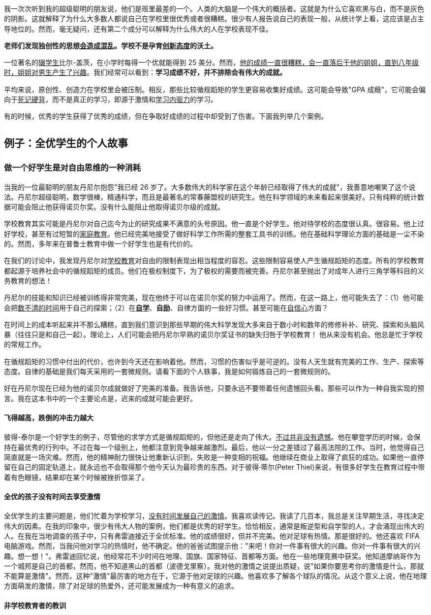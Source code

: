 我一次次听到我的超级聪明的朋友说，他们是班里最差的一个。人类的大脑是一个伟大的概括者。这就是为什么它喜欢黑与白，而不是灰色的阴影。这就解释了为什么大多数人都说自己在学校里很优秀或者很糟糕。很少有人报告说自己的表现一般，从统计学上看，这应该是占主导地位的。然而，毫无疑问，还有第二个成分可以解释为什么伟大的人在学校表现不佳。

**老师们发现独创性的思想[会造成混乱](https://supermemo.guru/wiki/Creativity:_Asset_or_Burden%3F)。学校不是孕育[创新态度](https://supermemo.guru/wiki/Confusing_creativity_with_ADHD)的沃土。**

一位著名的[辍学生](https://supermemo.guru/wiki/School_dropouts)比尔-盖茨，在小学时每得一个优就能得到 25 美分。然而，[他的成绩一直很糟糕，会一直落后于他的姐姐，直到八年级时，姐姐对男生产生了兴趣](http://tech-insider.org/windows/research/1994/07.html)。我们经常可以看到：**学习成绩不好，并不排除会有伟大的成就。**

平均来说，原创性、创造力在学校里会被压制。相反，那些比较循规蹈矩的学生更容易收集好成绩。这可能会导致"GPA 成瘾"，它可能会偏向于[死记硬背](https://supermemo.guru/wiki/Cramming)，而不是真正的学习，即源于激情和[学习内驱力](https://supermemo.guru/wiki/Learn_drive)的学习。

有的时候，优秀的学生获得了优秀的成绩，但在争取好成绩的过程中却受到了伤害。下面我列举几个案例。

## 例子：全优学生的个人故事

### 做一个好学生是对自由思维的一种消耗

当我的一位最聪明的朋友丹尼尔抱怨"我已经 26 岁了。大多数伟大的科学家在这个年龄已经取得了伟大的成就"，我善意地嘲笑了这个说法。丹尼尔超级聪明，数学很棒，精通科学，而且是最著名的常春藤盟校的研究生。他在科学领域的未来看起来很美好。只有纯粹的统计数据可能会阻止他获得诺贝尔奖。没有什么能阻止他取得诺贝尔级的成就。

学校教育其实可能是丹尼尔对自己迄今为止的研究成果不满意的头号原因。他一直是个好学生。他对待学校的态度很认真。很容易。他上过好学校，甚至有过短暂的[家庭教育](https://supermemo.guru/wiki/Homeschooling)。他已经完美地接受了做好科学工作所需的整套工具书的训练。他在基础科学理论方面的基础是一尘不染的。然而，多年来在普鲁士教育中做一个好学生也是有代价的。

在我们的讨论中，我发现丹尼尔对[学校教育](https://supermemo.guru/wiki/Schooling)对自由的限制表现出相当程度的容忍。这些限制容易使人产生循规蹈矩的态度。所有的学校教育都起源于培养社会中的循规蹈矩的成员。他们在极权制度下，为了极权的需要而被完善。丹尼尔甚至抛出了对成年人进行三角学等科目的义务教育的想法！

丹尼尔的技能和知识已经被训练得非常完美，现在他终于可以在诺贝尔奖的努力中运用了。然而，在这一路上，他可能失去了：（1）他可能会把[数不清的时间](https://supermemo.guru/wiki/Gray:_Self-education_carries_a_high_cost_in_time)用于自己的探索；（2）在[**自学**](https://supermemo.guru/wiki/Self-learning)、**自励**、自律方面的一些好习惯。甚至可能在[自信心](https://en.wikipedia.org/wiki/Self-confidence)方面？

在时间上的成本听起来并不那么糟糕，直到我们意识到那些早期的伟大科学发现大多来自于数小时和数年的修修补补、研究、探索和头脑风暴（往往只是和自己一起）。理论上，人们可能会把丹尼尔早熟的诺贝尔奖证书的缺失归咎于学校教育！ 他从来没有机会。他总是忙于学校的常规工作。

在循规蹈矩的习惯中付出的代价，也许到今天还在影响着他。然而，习惯的伤害似乎是可逆的。没有人天生就有完美的工作、生产、探索等态度。自律的基础是我们每天采用的一套微规则。请看下面的个人轶事，我是如何锻炼自己的一套微规则的。

好在丹尼尔现在已经为他的诺贝尔成就做好了完美的准备。我告诉他，只要永远不要带着任何遗憾回头看。那些可以作为一种自我实现的预言。我在这本书中的一个主要论点是，迟来的成就可能会更好。

#### 飞得越高，跌倒的冲击力越大

彼得-泰尔是一个好学生的例子，尽管他的求学方式是循规蹈矩的，但他还是走向了伟大。[不过并非没有遗憾](https://supermemo.guru/wiki/Thiel_on_competition_for_degrees)。他在攀登学历的时候，会保持在最优秀的行列中。不过在每一个级别上，他都注意到竞争越来越激烈。最后，他以一分之差错过了最高法院的工作。当时，他觉得自己简直就是一场灾难。然而，他的精神耐力很快让他重新认识到，失败是一种变相的祝福。他继续在商业上取得了疯狂的成功。如果他一直停留在自己的固定轨道上，就永远也不会取得那个他今天认为最珍贵的东西。对于彼得·蒂尔(Peter Thiel)来说，有很多好学生在教育过程中带着有色眼镜，结果却在某个时候被挫折惊呆了。

#### 全优的孩子没有时间去享受激情

全优学生的主要问题是，他们忙着为学校学习，[没有时间发展自己的激情](https://supermemo.guru/wiki/Gray:_Self-education_carries_a_high_cost_in_time)。我喜欢读传记。我读了几百本，我总是关注早期生活，寻找决定伟大的因素。在我的印象中，很少有伟大人物的案例，他们都是优秀的好学生。恰恰相反，通常是叛逆型和自学型的人，才会涌现出伟大的人。在我在当地调查的孩子中，只有弗雷迪接近于全优标准。他的成绩很好，但并不完美。他对足球有热情。那是很好的。他还喜欢 FIFA 电脑游戏。然而，当我问他对学习的热情时，他不确定。他的爸爸试图提示他："来吧！你对一件事有很大的兴趣。你对一件事有很大的兴趣。想一想！"。弗雷迪回忆说，他经常花不少时间在地理、国旗、国家特征、首都等方面。他在一些地理竞赛中获奖。他知道摩纳哥作为一个城邦是自己的首都，然而，他不知道黑山的首都（波德戈里察）。我对他的激情之说提出质疑，说"如果你要思考你的激情是什么，那就不能算是激情"。然而，这种"激情"最厉害的地方在于，它源于他对足球的兴趣。他喜欢多了解各个球队的情况。从这个意义上说，他在地理方面萌发的激情，除了对足球的热爱外，还可能发展成为一种有意义的追求。

#### 非学校教育者的教训
